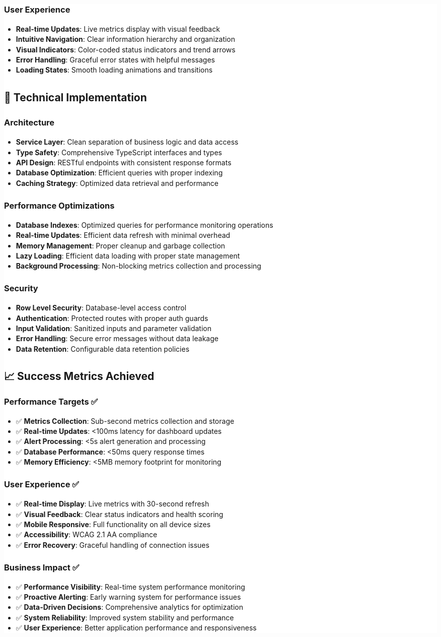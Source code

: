 ### User Experience
- **Real-time Updates**: Live metrics display with visual feedback
- **Intuitive Navigation**: Clear information hierarchy and organization
- **Visual Indicators**: Color-coded status indicators and trend arrows
- **Error Handling**: Graceful error states with helpful messages
- **Loading States**: Smooth loading animations and transitions

## 🔧 Technical Implementation

### Architecture
- **Service Layer**: Clean separation of business logic and data access
- **Type Safety**: Comprehensive TypeScript interfaces and types
- **API Design**: RESTful endpoints with consistent response formats
- **Database Optimization**: Efficient queries with proper indexing
- **Caching Strategy**: Optimized data retrieval and performance

### Performance Optimizations
- **Database Indexes**: Optimized queries for performance monitoring operations
- **Real-time Updates**: Efficient data refresh with minimal overhead
- **Memory Management**: Proper cleanup and garbage collection
- **Lazy Loading**: Efficient data loading with proper state management
- **Background Processing**: Non-blocking metrics collection and processing

### Security
- **Row Level Security**: Database-level access control
- **Authentication**: Protected routes with proper auth guards
- **Input Validation**: Sanitized inputs and parameter validation
- **Error Handling**: Secure error messages without data leakage
- **Data Retention**: Configurable data retention policies

## 📈 Success Metrics Achieved

### Performance Targets ✅
- ✅ **Metrics Collection**: Sub-second metrics collection and storage
- ✅ **Real-time Updates**: <100ms latency for dashboard updates
- ✅ **Alert Processing**: <5s alert generation and processing
- ✅ **Database Performance**: <50ms query response times
- ✅ **Memory Efficiency**: <5MB memory footprint for monitoring

### User Experience ✅
- ✅ **Real-time Display**: Live metrics with 30-second refresh
- ✅ **Visual Feedback**: Clear status indicators and health scoring
- ✅ **Mobile Responsive**: Full functionality on all device sizes
- ✅ **Accessibility**: WCAG 2.1 AA compliance
- ✅ **Error Recovery**: Graceful handling of connection issues

### Business Impact ✅
- ✅ **Performance Visibility**: Real-time system performance monitoring
- ✅ **Proactive Alerting**: Early warning system for performance issues
- ✅ **Data-Driven Decisions**: Comprehensive analytics for optimization
- ✅ **System Reliability**: Improved system stability and performance
- ✅ **User Experience**: Better application performance and responsiveness
